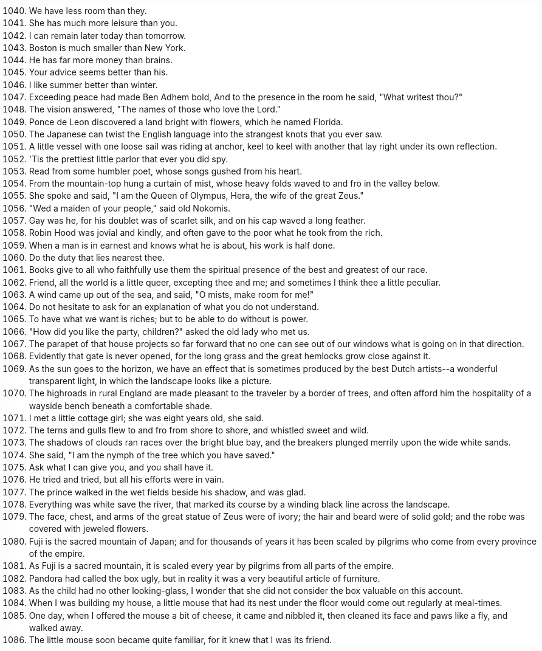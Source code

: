 1040. We have less room than they.
1041. She has much more leisure than you.
1042. I can remain later today than tomorrow.
1043. Boston is much smaller than New York.
1044. He has far more money than brains.
1045. Your advice seems better than his.
1046. I like summer better than winter.
1047. Exceeding peace had made Ben Adhem bold, And to the presence in the room he said, "What writest thou?"
1048. The vision answered, "The names of those who love the Lord."
1049. Ponce de Leon discovered a land bright with flowers, which he named Florida.
1050. The Japanese can twist the English language into the strangest knots that you ever saw.
1051. A little vessel with one loose sail was riding at anchor, keel to keel with another that lay right under its own reflection.
1052. 'Tis the prettiest little parlor that ever you did spy.
1053. Read from some humbler poet, whose songs gushed from his heart.
1054. From the mountain-top hung a curtain of mist, whose heavy folds waved to and fro in the valley below.
1055. She spoke and said, "I am the Queen of Olympus, Hera, the wife of the great Zeus."
1056. "Wed a maiden of your people," said old Nokomis.
1057. Gay was he, for his doublet was of scarlet silk, and on his cap waved a long feather.
1058. Robin Hood was jovial and kindly, and often gave to the poor what he took from the rich.
1059. When a man is in earnest and knows what he is about, his work is half done.
1060. Do the duty that lies nearest thee.
1061. Books give to all who faithfully use them the spiritual presence of the best and greatest of our race.
1062. Friend, all the world is a little queer, excepting thee and me; and sometimes I think thee a little peculiar.
1063. A wind came up out of the sea, and said, "O mists, make room for me!"
1064. Do not hesitate to ask for an explanation of what you do not understand.
1065. To have what we want is riches; but to be able to do without is power.
1066. "How did you like the party, children?" asked the old lady who met us.
1067. The parapet of that house projects so far forward that no one can see out of our windows what is going on in that direction.
1068. Evidently that gate is never opened, for the long grass and the great hemlocks grow close against it.
1069. As the sun goes to the horizon, we have an effect that is sometimes produced by the best Dutch artists--a wonderful transparent light, in which the landscape looks like a picture.
1070. The highroads in rural England are made pleasant to the traveler by a border of trees, and often afford him the hospitality of a wayside bench beneath a comfortable shade.
1071. I met a little cottage girl; she was eight years old, she said.
1072. The terns and gulls flew to and fro from shore to shore, and whistled sweet and wild.
1073. The shadows of clouds ran races over the bright blue bay, and the breakers plunged merrily upon the wide white sands.
1074. She said, "I am the nymph of the tree which you have saved."
1075. Ask what I can give you, and you shall have it.
1076. He tried and tried, but all his efforts were in vain.
1077. The prince walked in the wet fields beside his shadow, and was glad.
1078. Everything was white save the river, that marked its course by a winding black line across the landscape.
1079. The face, chest, and arms of the great statue of Zeus were of ivory; the hair and beard were of solid gold; and the robe was covered with jeweled flowers.
1080. Fuji is the sacred mountain of Japan; and for thousands of years it has been scaled by pilgrims who come from every province of the empire.
1081. As Fuji is a sacred mountain, it is scaled every year by pilgrims from all parts of the empire.
1082. Pandora had called the box ugly, but in reality it was a very beautiful article of furniture.
1083. As the child had no other looking-glass, I wonder that she did not consider the box valuable on this account.
1084. When I was building my house, a little mouse that had its nest under the floor would come out regularly at meal-times.
1085. One day, when I offered the mouse a bit of cheese, it came and nibbled it, then cleaned its face and paws like a fly, and walked away.
1086. The little mouse soon became quite familiar, for it knew that I was its friend.